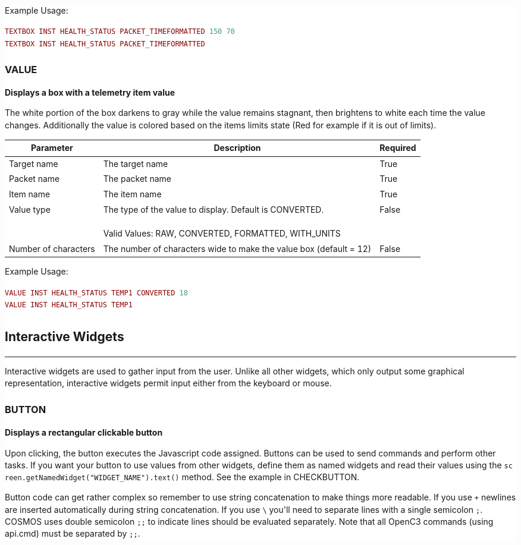 Example Usage:
```ruby
TEXTBOX INST HEALTH_STATUS PACKET_TIMEFORMATTED 150 70
TEXTBOX INST HEALTH_STATUS PACKET_TIMEFORMATTED
```

### VALUE
**Displays a box with a telemetry item value**

The white portion of the box darkens to gray while the value remains stagnant, then brightens to white each time the value changes. Additionally the value is colored based on the items limits state (Red for example if it is out of limits).

| Parameter | Description | Required |
|-----------|-------------|----------|
| Target name | The target name | True |
| Packet name | The packet name | True |
| Item name | The item name | True |
| Value type | The type of the value to display. Default is CONVERTED.<br/><br/>Valid Values: <span class="values">RAW, CONVERTED, FORMATTED, WITH_UNITS</span> | False |
| Number of characters | The number of characters wide to make the value box (default = 12) | False |

Example Usage:
```ruby
VALUE INST HEALTH_STATUS TEMP1 CONVERTED 18
VALUE INST HEALTH_STATUS TEMP1
```

## Interactive Widgets
****

Interactive widgets are used to gather input from the user. Unlike all other widgets, which only output some graphical representation, interactive widgets permit input either from the keyboard or mouse.


### BUTTON
**Displays a rectangular clickable button**

Upon clicking, the button executes the Javascript code assigned. Buttons
can be used to send commands and perform other tasks. If you want your button
to use values from other widgets, define them as named widgets and read their
values using the `screen.getNamedWidget("WIDGET_NAME").text()` method.
See the example in CHECKBUTTON.

Button code can get rather complex so remember to use string concatenation
to make things more readable. If you use `+` newlines are inserted automatically
during string concatenation. If you use `\` you'll need to separate lines with a
single semicolon `;`. COSMOS uses double semicolon `;;` to indicate lines should
be evaluated separately. Note that all OpenC3 commands (using api.cmd) must be
separated by `;;`.

